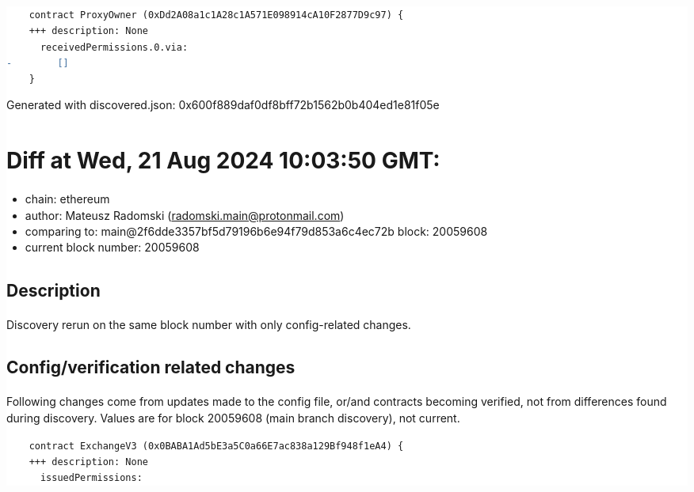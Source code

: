 ```diff
    contract ProxyOwner (0xDd2A08a1c1A28c1A571E098914cA10F2877D9c97) {
    +++ description: None
      receivedPermissions.0.via:
-        []
    }
```

Generated with discovered.json: 0x600f889daf0df8bff72b1562b0b404ed1e81f05e

# Diff at Wed, 21 Aug 2024 10:03:50 GMT:

- chain: ethereum
- author: Mateusz Radomski (<radomski.main@protonmail.com>)
- comparing to: main@2f6dde3357bf5d79196b6e94f79d853a6c4ec72b block: 20059608
- current block number: 20059608

## Description

Discovery rerun on the same block number with only config-related changes.

## Config/verification related changes

Following changes come from updates made to the config file,
or/and contracts becoming verified, not from differences found during
discovery. Values are for block 20059608 (main branch discovery), not current.

```diff
    contract ExchangeV3 (0x0BABA1Ad5bE3a5C0a66E7ac838a129Bf948f1eA4) {
    +++ description: None
      issuedPermissions:

